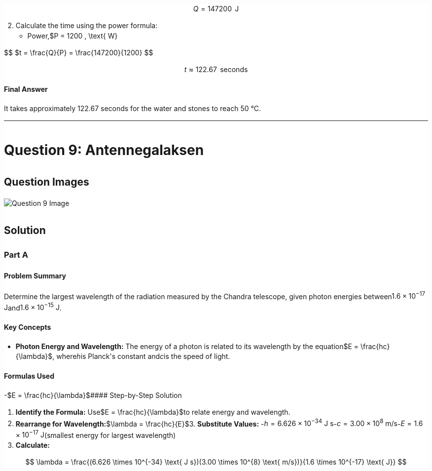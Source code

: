 $$
Q = 147200 \, \text{ J}
$$

2. Calculate the time using the power formula:
   - Power,$P = 1200 \, \text{ W}

$$
$t = \frac{Q}{P} = \frac{147200}{1200}
$$

$$
t \approx 122.67 \, \text{ seconds}
$$

#### Final Answer
It takes approximately 122.67 seconds for the water and stones to reach 50 °C.

---
# Question 9: Antennegalaksen

## Question Images

![Question 9 Image](images/oppgave9_Open_Fysik_A_uppg%C3%A1vusamling_2016-2020_page_14.jpg)

## Solution

### Part A

#### Problem Summary
Determine the largest wavelength of the radiation measured by the Chandra telescope, given photon energies between$1.6 \times 10^{-17} \text{ J}$and$1.6 \times 10^{-15} \text{ J}$.

#### Key Concepts
- **Photon Energy and Wavelength:** The energy of a photon is related to its wavelength by the equation$E = \frac{hc}{\lambda}$, where$h$is Planck's constant and$c$is the speed of light.

#### Formulas Used
-$E = \frac{hc}{\lambda}$#### Step-by-Step Solution
1. **Identify the Formula:** Use$E = \frac{hc}{\lambda}$to relate energy and wavelength.
2. **Rearrange for Wavelength:**$\lambda = \frac{hc}{E}$3. **Substitute Values:**
   -$h = 6.626 \times 10^{-34} \text{ J s}$-$c = 3.00 \times 10^{8} \text{ m/s}$-$E = 1.6 \times 10^{-17} \text{ J}$(smallest energy for largest wavelength)
4. **Calculate:**

$$
\lambda = \frac{(6.626 \times 10^{-34} \text{ J s})(3.00 \times 10^{8} \text{ m/s})}{1.6 \times 10^{-17} \text{ J}}
$$

